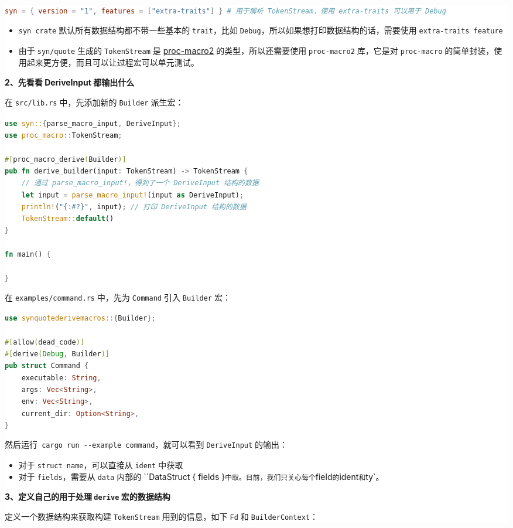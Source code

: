 ```toml
syn = { version = "1", features = ["extra-traits"] } # 用于解析 TokenStream，使用 extra-traits 可以用于 Debug
```

* `syn crate` 默认所有数据结构都不带一些基本的 `trait`，比如 `Debug`，所以如果想打印数据结构的话，需要使用 `extra-traits feature`

* 由于 `syn/quote` 生成的 `TokenStream` 是 [proc-macro2](https://github.com/dtolnay/proc-macro2) 的类型，所以还需要使用 `proc-macro2` 库，它是对 `proc-macro` 的简单封装，使用起来更方便，而且可以让过程宏可以单元测试。



**2、先看看 DeriveInput 都输出什么**

在 `src/lib.rs` 中，先添加新的 `Builder` 派生宏：

```rust
use syn::{parse_macro_input, DeriveInput};
use proc_macro::TokenStream;

#[proc_macro_derive(Builder)]
pub fn derive_builder(input: TokenStream) -> TokenStream {
    // 通过 parse_macro_input!，得到了一个 DeriveInput 结构的数据
    let input = parse_macro_input!(input as DeriveInput);
    println!("{:#?}", input); // 打印 DeriveInput 结构的数据
    TokenStream::default()
}

fn main() {
    
}
```

在 `examples/command.rs` 中，先为 `Command` 引入 `Builder` 宏：

```rust
use synquotederivemacros::{Builder};

#[allow(dead_code)]
#[derive(Debug, Builder)]
pub struct Command {
    executable: String,
    args: Vec<String>,
    env: Vec<String>,
    current_dir: Option<String>,
}

```

然后运行` cargo run --example command`，就可以看到 `DeriveInput` 的输出：

* 对于 `struct name`，可以直接从 `ident` 中获取
* 对于 `fields`，需要从 `data` 内部的 ``DataStruct { fields }` 中取。目前，我们只关心每个 `field` 的 `ident` 和 `ty`。



**3、定义自己的用于处理 `derive` 宏的数据结构**

定义一个数据结构来获取构建 `TokenStream` 用到的信息，如下 `Fd` 和 `BuilderContext`：

